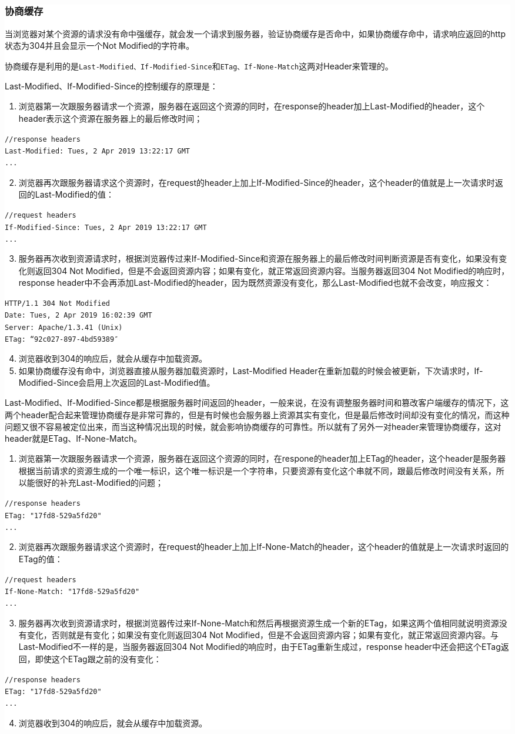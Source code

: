 ### 协商缓存

当浏览器对某个资源的请求没有命中强缓存，就会发一个请求到服务器，验证协商缓存是否命中，如果协商缓存命中，请求响应返回的http状态为304并且会显示一个Not Modified的字符串。

协商缓存是利用的是``Last-Modified、If-Modified-Since``和``ETag、If-None-Match``这两对Header来管理的。

Last-Modified、If-Modified-Since的控制缓存的原理是：
1. 浏览器第一次跟服务器请求一个资源，服务器在返回这个资源的同时，在response的header加上Last-Modified的header，这个header表示这个资源在服务器上的最后修改时间；
```
//response headers
Last-Modified: Tues, 2 Apr 2019 13:22:17 GMT
...
```
2. 浏览器再次跟服务器请求这个资源时，在request的header上加上If-Modified-Since的header，这个header的值就是上一次请求时返回的Last-Modified的值：
```
//request headers
If-Modified-Since: Tues, 2 Apr 2019 13:22:17 GMT
...
```
3. 服务器再次收到资源请求时，根据浏览器传过来If-Modified-Since和资源在服务器上的最后修改时间判断资源是否有变化，如果没有变化则返回304 Not Modified，但是不会返回资源内容；如果有变化，就正常返回资源内容。当服务器返回304 Not Modified的响应时，response header中不会再添加Last-Modified的header，因为既然资源没有变化，那么Last-Modified也就不会改变，响应报文：
```
HTTP/1.1 304 Not Modified
Date: Tues, 2 Apr 2019 16:02:39 GMT
Server: Apache/1.3.41 (Unix)
ETag: “92c027-897-4bd59389″
```
4. 浏览器收到304的响应后，就会从缓存中加载资源。
5. 如果协商缓存没有命中，浏览器直接从服务器加载资源时，Last-Modified Header在重新加载的时候会被更新，下次请求时，If-Modified-Since会启用上次返回的Last-Modified值。

Last-Modified、If-Modified-Since都是根据服务器时间返回的header，一般来说，在没有调整服务器时间和篡改客户端缓存的情况下，这两个header配合起来管理协商缓存是非常可靠的，但是有时候也会服务器上资源其实有变化，但是最后修改时间却没有变化的情况，而这种问题又很不容易被定位出来，而当这种情况出现的时候，就会影响协商缓存的可靠性。所以就有了另外一对header来管理协商缓存，这对header就是ETag、If-None-Match。

1. 浏览器第一次跟服务器请求一个资源，服务器在返回这个资源的同时，在respone的header加上ETag的header，这个header是服务器根据当前请求的资源生成的一个唯一标识，这个唯一标识是一个字符串，只要资源有变化这个串就不同，跟最后修改时间没有关系，所以能很好的补充Last-Modified的问题；
```
//response headers
ETag: "17fd8-529a5fd20"
...
```
2. 浏览器再次跟服务器请求这个资源时，在request的header上加上If-None-Match的header，这个header的值就是上一次请求时返回的ETag的值：
```
//request headers
If-None-Match: "17fd8-529a5fd20"
...
```
3. 服务器再次收到资源请求时，根据浏览器传过来If-None-Match和然后再根据资源生成一个新的ETag，如果这两个值相同就说明资源没有变化，否则就是有变化；如果没有变化则返回304 Not Modified，但是不会返回资源内容；如果有变化，就正常返回资源内容。与Last-Modified不一样的是，当服务器返回304 Not Modified的响应时，由于ETag重新生成过，response header中还会把这个ETag返回，即使这个ETag跟之前的没有变化：
```
//response headers
ETag: "17fd8-529a5fd20"
...
```
4. 浏览器收到304的响应后，就会从缓存中加载资源。
